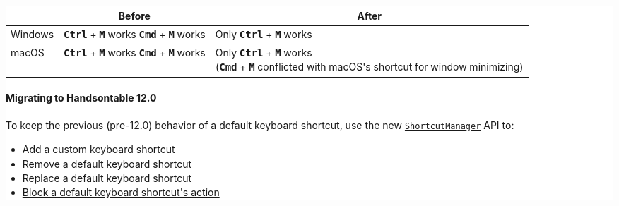 |         | Before                                                                   | After                                                                                                                               |
| ------- | ------------------------------------------------------------------------ | ----------------------------------------------------------------------------------------------------------------------------------- |
| Windows | <kbd>**Ctrl**</kbd> + <kbd>**M**</kbd> works <kbd>**Cmd**</kbd> + <kbd>**M**</kbd> works | Only <kbd>**Ctrl**</kbd> + <kbd>**M**</kbd> works                                                                                           |
| macOS   | <kbd>**Ctrl**</kbd> + <kbd>**M**</kbd> works <kbd>**Cmd**</kbd> + <kbd>**M**</kbd> works | Only <kbd>**Ctrl**</kbd> + <kbd>**M**</kbd> works<br>(<kbd>**Cmd**</kbd> + <kbd>**M**</kbd> conflicted with macOS's shortcut for window minimizing) |

#### Migrating to Handsontable 12.0

To keep the previous (pre-12.0) behavior of a default keyboard shortcut, use the new [`ShortcutManager`](@/api/shortcutManager.md) API to:
- [Add a custom keyboard shortcut](@/guides/accessories-and-menus/keyboard-shortcuts.md#adding-a-custom-keyboard-shortcut)
- [Remove a default keyboard shortcut](@/guides/accessories-and-menus/keyboard-shortcuts.md#removing-a-keyboard-shortcut)
- [Replace a default keyboard shortcut](@/guides/accessories-and-menus/keyboard-shortcuts.md#replacing-a-keyboard-shortcut)
- [Block a default keyboard shortcut's action](@/guides/accessories-and-menus/keyboard-shortcuts.md#blocking-a-keyboard-shortcut-s-actions)
